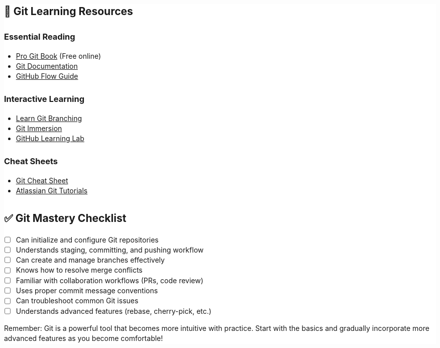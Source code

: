 ## 📖 Git Learning Resources

### Essential Reading
- [Pro Git Book](https://git-scm.com/book) (Free online)
- [Git Documentation](https://git-scm.com/docs)
- [GitHub Flow Guide](https://guides.github.com/introduction/flow/)

### Interactive Learning
- [Learn Git Branching](https://learngitbranching.js.org/)
- [Git Immersion](http://gitimmersion.com/)
- [GitHub Learning Lab](https://lab.github.com/)

### Cheat Sheets
- [Git Cheat Sheet](https://education.github.com/git-cheat-sheet-education.pdf)
- [Atlassian Git Tutorials](https://www.atlassian.com/git/tutorials)

## ✅ Git Mastery Checklist
- [ ] Can initialize and configure Git repositories
- [ ] Understands staging, committing, and pushing workflow
- [ ] Can create and manage branches effectively
- [ ] Knows how to resolve merge conflicts
- [ ] Familiar with collaboration workflows (PRs, code review)
- [ ] Uses proper commit message conventions
- [ ] Can troubleshoot common Git issues
- [ ] Understands advanced features (rebase, cherry-pick, etc.)

Remember: Git is a powerful tool that becomes more intuitive with practice. Start with the basics and gradually incorporate more advanced features as you become comfortable!
